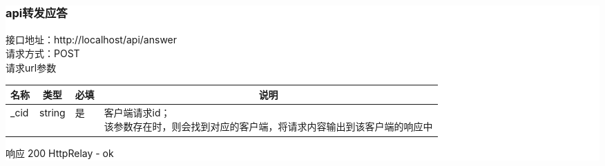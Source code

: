 ### api转发应答

接口地址：http://localhost/api/answer  
请求方式：POST   
请求url参数

| 名称   | 类型     | 必填  | 说明                                              |
|------|--------|-----|-------------------------------------------------|
| _cid | string | 是   | 客户端请求id；<br/>该参数存在时，则会找到对应的客户端，将请求内容输出到该客户端的响应中 |

响应
200 HttpRelay - ok